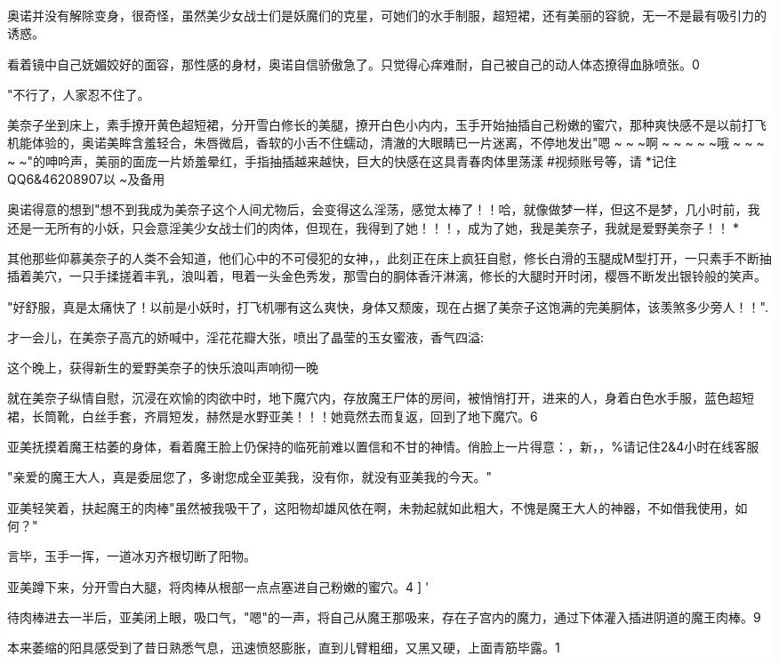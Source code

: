 奥诺并没有解除变身，很奇怪，虽然美少女战士们是妖魔们的克星，可她们的水手制服，超短裙，还有美丽的容貌，无一不是最有吸引力的诱惑。



看着镜中自己妩媚姣好的面容，那性感的身材，奥诺自信骄傲急了。只觉得心痒难耐，自己被自己的动人体态撩得血脉喷张。0



"不行了，人家忍不住了。



美奈子坐到床上，素手撩开黄色超短裙，分开雪白修长的美腿，撩开白色小内内，玉手开始抽插自己粉嫩的蜜穴，那种爽快感不是以前打飞机能体验的，奥诺美眸含羞轻合，朱唇微启，香软的小舌不住蠕动，清澈的大眼睛已一片迷离，不停地发出"嗯 ~ ~ ~啊 ~ ~ ~ ~ ~哦 ~ ~ ~ ~ ~"的呻吟声，美丽的面庞一片娇羞晕红，手指抽插越来越快，巨大的快感在这具青春肉体里荡漾  #视频账号等，请 *记住QQ6&46208907以 ~及备用



奥诺得意的想到"想不到我成为美奈子这个人间尤物后，会变得这么淫荡，感觉太棒了！！哈，就像做梦一样，但这不是梦，几小时前，我还是一无所有的小妖，只会意淫美少女战士们的肉体，但现在，我得到了她！！！，成为了她，我是美奈子，我就是爱野美奈子！！ *



其他那些仰慕美奈子的人类不会知道，他们心中的不可侵犯的女神，，此刻正在床上疯狂自慰，修长白滑的玉腿成M型打开，一只素手不断抽插着美穴，一只手揉搓着丰乳，浪叫着，甩着一头金色秀发，那雪白的胴体香汗淋漓，修长的大腿时开时闭，樱唇不断发出银铃般的笑声。



"好舒服，真是太痛快了！以前是小妖时，打飞机哪有这么爽快，身体又颓废，现在占据了美奈子这饱满的完美胴体，该羡煞多少旁人！！".



才一会儿，在美奈子高亢的娇喊中，淫花花瓣大张，喷出了晶莹的玉女蜜液，香气四溢:



这个晚上，获得新生的爱野美奈子的快乐浪叫声响彻一晚







就在美奈子纵情自慰，沉浸在欢愉的肉欲中时，地下魔穴内，存放魔王尸体的房间，被悄悄打开，进来的人，身着白色水手服，蓝色超短裙，长筒靴，白丝手套，齐肩短发，赫然是水野亚美！！！她竟然去而复返，回到了地下魔穴。6



亚美抚摸着魔王枯萎的身体，看着魔王脸上仍保持的临死前难以置信和不甘的神情。俏脸上一片得意：，新，，%请记住2&4小时在线客服



"亲爱的魔王大人，真是委屈您了，多谢您成全亚美我，没有你，就没有亚美我的今天。"



亚美轻笑着，扶起魔王的肉棒"虽然被我吸干了，这阳物却雄风依在啊，未勃起就如此粗大，不愧是魔王大人的神器，不如借我使用，如何？"



言毕，玉手一挥，一道冰刃齐根切断了阳物。



亚美蹲下来，分开雪白大腿，将肉棒从根部一点点塞进自己粉嫩的蜜穴。4  ] '



待肉棒进去一半后，亚美闭上眼，吸口气，"嗯"的一声，将自己从魔王那吸来，存在子宫内的魔力，通过下体灌入插进阴道的魔王肉棒。9



本来萎缩的阳具感受到了昔日熟悉气息，迅速愤怒膨胀，直到儿臂粗细，又黑又硬，上面青筋毕露。1
